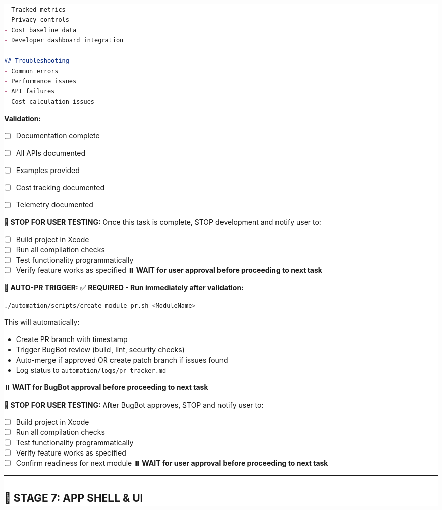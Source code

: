 ```markdown
- Tracked metrics
- Privacy controls
- Cost baseline data
- Developer dashboard integration

## Troubleshooting
- Common errors
- Performance issues
- API failures
- Cost calculation issues
```

**Validation:**
- [ ] Documentation complete
- [ ] All APIs documented
- [ ] Examples provided
- [ ] Cost tracking documented
- [ ] Telemetry documented


**🛑 STOP FOR USER TESTING:**
Once this task is complete, STOP development and notify user to:
- [ ] Build project in Xcode
- [ ] Run all compilation checks
- [ ] Test functionality programmatically
- [ ] Verify feature works as specified
**⏸️ WAIT for user approval before proceeding to next task**

**🤖 AUTO-PR TRIGGER:**
✅ **REQUIRED - Run immediately after validation:**
```bash
./automation/scripts/create-module-pr.sh <ModuleName>
```
This will automatically:
- Create PR branch with timestamp
- Trigger BugBot review (build, lint, security checks)
- Auto-merge if approved OR create patch branch if issues found
- Log status to `automation/logs/pr-tracker.md`

**⏸️ WAIT for BugBot approval before proceeding to next task**

**🛑 STOP FOR USER TESTING:**
After BugBot approves, STOP and notify user to:
- [ ] Build project in Xcode
- [ ] Run all compilation checks
- [ ] Test functionality programmatically
- [ ] Verify feature works as specified
- [ ] Confirm readiness for next module
**⏸️ WAIT for user approval before proceeding to next task**

---

## 📱 STAGE 7: APP SHELL & UI
